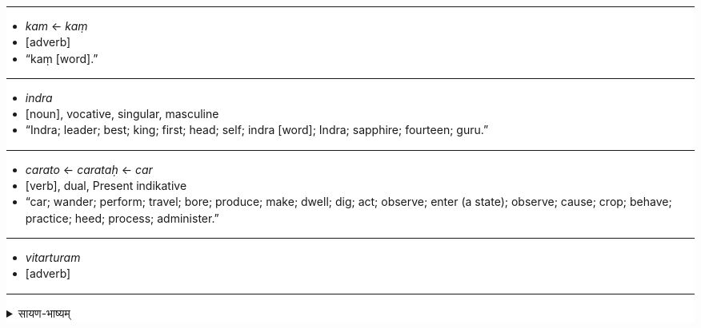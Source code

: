 _________

- *kam* ← *kaṃ*
- \[adverb\]
- “kaṃ \[word\].”

_________

- *indra*
- \[noun\], vocative, singular, masculine
- “Indra; leader; best; king; first; head; self; indra \[word\];
    Indra; sapphire; fourteen; guru.”

_________

- *carato* ← *carataḥ* ← *car*
- \[verb\], dual, Present indikative
- “car; wander; perform; travel; bore; produce; make; dwell; dig; act;
    observe; enter (a state); observe; cause; crop; behave; practice;
    heed; process; administer.”

_________

- *vitarturam*
- \[adverb\]

_________

</details>
<details><summary>सायण-भाष्यम्</summary>

**अस्य** इन्द्रस्य **श्रवः** यशः कीर्तिं सप्त इमं मे गङ्गे' इत्यस्यामृचि प्राधान्येन प्रतिपादिता गङ्गाद्याः सप्तसंख्याकाः **नद्यः** **बिभ्रति** धारयन्ति । वृत्रहननेन इन्द्रस्य यत् वृष्टेः प्रदातृत्वं तत्प्रभूतजलोपेता नद्यः प्रकटयन्तीत्यर्थः । अपि च **द्यावाक्षामा** द्यावापृथिव्यौ । **पृथिवी** इति अन्तरिक्षनाम । अन्तरिक्षं चास्य सूर्यात्मना वर्तमानस्येन्द्रस्य **दर्शतं** सर्वैः प्राणिभिर्दर्शनीयं **वपुः** । रूपनामैतत् । प्रकाशात्मकं रूपं धारयन्ति । किंच हे **इन्द्र** **अस्मे** अस्माकम् **अभिचक्षे** द्रष्टव्यानां पदार्थानामाभिमुख्येन प्रकाशनार्थं **श्रद्धे** **कं** श्रद्धार्थम् । चक्षुषा दृष्टे हि वस्तुनि इदं सत्यमिति श्रद्धोत्पद्यते । कमित्येतत् पादपूरणम् । तदुभयार्थं सूर्याचन्द्रमसौ **वितर्तुरं** परस्परव्यतिहारेण तरणं पुनः पुनर्गमनं यथा भवति तथा **चरतः** । वर्तेते । त्वमेव तद्रूपः सन् वर्तसे इत्यर्थः ॥ अस्य । “ उडिदम्' इति विभक्तेरुदात्तत्वम् । द्यावाक्षामा । द्यौश्च क्षामा च । ' दिवो द्यावा' इति द्यावादेशः । ‘सुपां सुलुक् ' इति विभक्तेः डादेशः । देवताद्वन्द्वे च ' इति उभयपदप्रकृतिस्वरत्वम् । दर्शतम् । भृमृदृशि° ' इत्यादिना अतच् । सूर्याचन्द्रमसा । सूर्यश्च चन्द्रमाश्च । “ देवताद्वन्द्वे च ' इति पूर्वपदस्य आनङादेशः । ‘सुपां सुलुक् ' इति विभक्तेः आकारः । चन्द्रमःशब्दो दासीभारादित्वात् पूर्वपदप्रकृतिस्वरेण मध्योदात्तः । अतो ‘देवताद्वन्द्वे च' इति प्राप्तस्य उभयपदप्रकृतिस्वरस्य ‘नोत्तरपदेऽनुदात्तादावपृथिवी ' इति प्रतिषेधः । अभिचक्षे । चक्षेः प्रकाशनार्थात् संपदादिलक्षणो भावे क्विप् । तादर्थ्ये चतुर्थी । श्रद्धे । दृशिग्रहणात् दधातेर्भावे विच् । चतुर्थ्येकवचने ‘ आतो धातोः' इति आकारलोपः । उदात्तनिवृत्तिस्वरेण विभक्तेरुदात्तत्वम् । वितर्तुरम् । तरतेर्यङ्लुगन्तात् औणादिकः कुरच्” । बहुलं छन्दसि ' इति उत्वम् ॥
____________
हे **इन्द्र** त्वं **अस्मे** अस्मदर्थं **सूर्याचन्द्रमसा** एतौ सूयार्चन्द्रमसाव् **अभिचक्षे** ऽभितः कथयसि ।  
**श्रद्धे** श्रद्धार्थं **कं** सुखार्थं च **विचर्तुरं** विशेषेण त्वरा यथा भवति तथा **चरतः** एताव् उभौ संचरतः ।  
**अस्य** तवेन्द्रस्य **श्रवः** श्रवणीयं **दर्शतं** दर्शनीयं च वपुः शरीरं सप्त नद्यः गङ्गायमुनाद्याः सप्तसंख्याकास्सरितः द्यावा क्षामा पृथिवी क्षामशब्दोऽन्तरिक्षमभिधत्ते, त्रयो लोकाश्च बिभ्रति धरयन्ति । अयमर्थः - यदेतद्वृष्टिनिमित्तं जलं तदेतदिन्द्रेणोत्पादितत्वादिन्द्रस्य शरीरं, तच्च सर्वेषां प्राणिनां प्रियत्वाच्छ्रवणीयं दर्शनीयं च । तदिदं जलरूपं शरीरं सप्तनद्युपलक्षिताः सर्वा नद्यः समुद्रास्त्रयो लोकाश्च धारयन्ति । न हि जलमन्तरेण लोकत्रयव्यवहारः सिध्यतीति ॥
